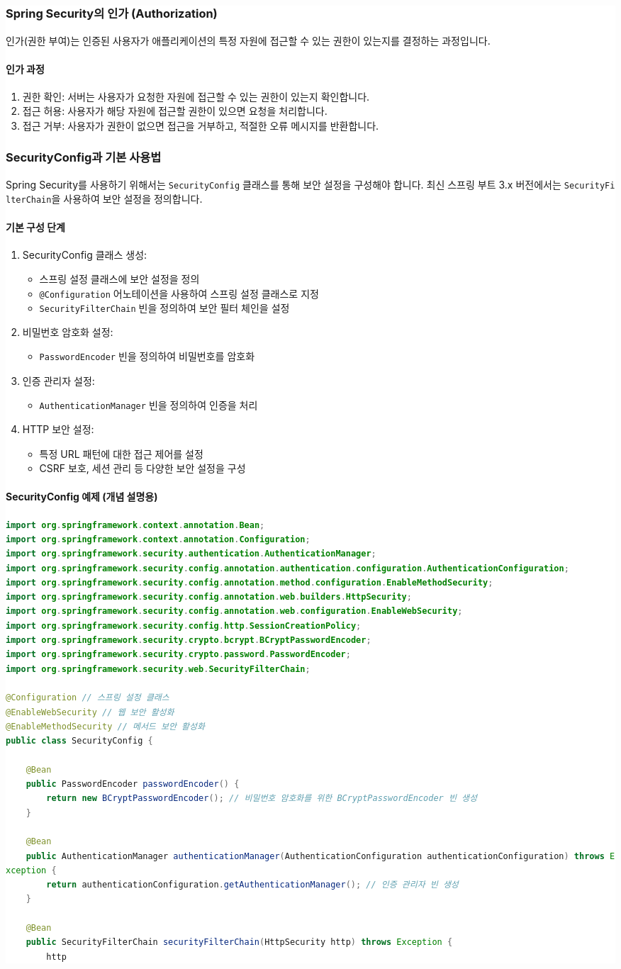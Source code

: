 ### Spring Security의 인가 (Authorization)

인가(권한 부여)는 인증된 사용자가 애플리케이션의 특정 자원에 접근할 수 있는 권한이 있는지를 결정하는 과정입니다.

#### 인가 과정

1. 권한 확인: 서버는 사용자가 요청한 자원에 접근할 수 있는 권한이 있는지 확인합니다.
2. 접근 허용: 사용자가 해당 자원에 접근할 권한이 있으면 요청을 처리합니다.
3. 접근 거부: 사용자가 권한이 없으면 접근을 거부하고, 적절한 오류 메시지를 반환합니다.

### SecurityConfig과 기본 사용법

Spring Security를 사용하기 위해서는 `SecurityConfig` 클래스를 통해 보안 설정을 구성해야 합니다. 최신 스프링 부트 3.x 버전에서는 `SecurityFilterChain`을 사용하여 보안 설정을 정의합니다.

#### 기본 구성 단계

1. SecurityConfig 클래스 생성:
    - 스프링 설정 클래스에 보안 설정을 정의
    - `@Configuration` 어노테이션을 사용하여 스프링 설정 클래스로 지정
    - `SecurityFilterChain` 빈을 정의하여 보안 필터 체인을 설정

2. 비밀번호 암호화 설정:
    - `PasswordEncoder` 빈을 정의하여 비밀번호를 암호화

3. 인증 관리자 설정:
    - `AuthenticationManager` 빈을 정의하여 인증을 처리

4. HTTP 보안 설정:
    - 특정 URL 패턴에 대한 접근 제어를 설정
    - CSRF 보호, 세션 관리 등 다양한 보안 설정을 구성

#### SecurityConfig 예제 (개념 설명용)

```java
import org.springframework.context.annotation.Bean;
import org.springframework.context.annotation.Configuration;
import org.springframework.security.authentication.AuthenticationManager;
import org.springframework.security.config.annotation.authentication.configuration.AuthenticationConfiguration;
import org.springframework.security.config.annotation.method.configuration.EnableMethodSecurity;
import org.springframework.security.config.annotation.web.builders.HttpSecurity;
import org.springframework.security.config.annotation.web.configuration.EnableWebSecurity;
import org.springframework.security.config.http.SessionCreationPolicy;
import org.springframework.security.crypto.bcrypt.BCryptPasswordEncoder;
import org.springframework.security.crypto.password.PasswordEncoder;
import org.springframework.security.web.SecurityFilterChain;

@Configuration // 스프링 설정 클래스
@EnableWebSecurity // 웹 보안 활성화
@EnableMethodSecurity // 메서드 보안 활성화
public class SecurityConfig {

    @Bean
    public PasswordEncoder passwordEncoder() {
        return new BCryptPasswordEncoder(); // 비밀번호 암호화를 위한 BCryptPasswordEncoder 빈 생성
    }

    @Bean
    public AuthenticationManager authenticationManager(AuthenticationConfiguration authenticationConfiguration) throws Exception {
        return authenticationConfiguration.getAuthenticationManager(); // 인증 관리자 빈 생성
    }

    @Bean
    public SecurityFilterChain securityFilterChain(HttpSecurity http) throws Exception {
        http
```